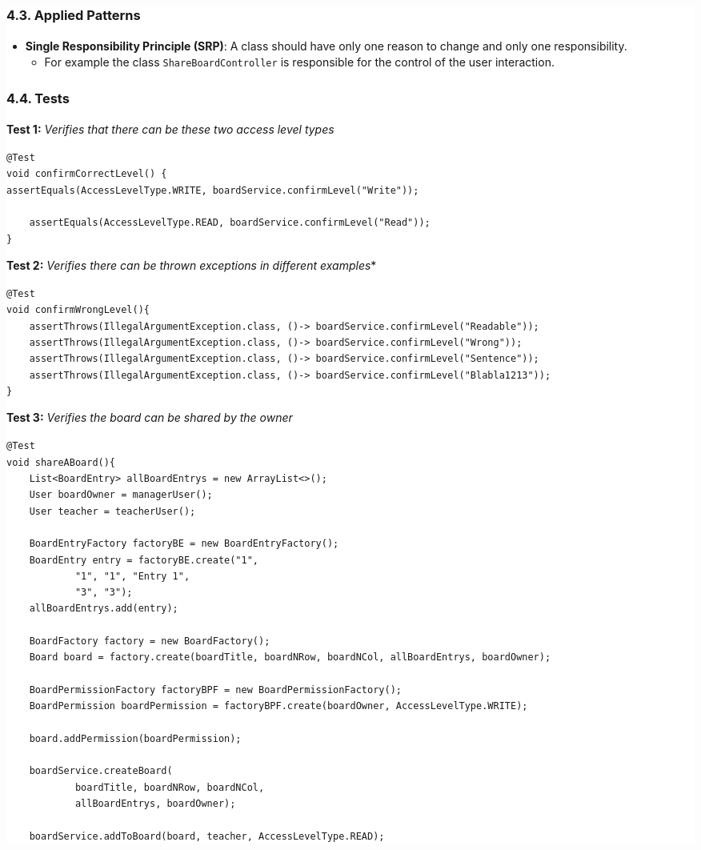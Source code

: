 ### 4.3. Applied Patterns

- **Single Responsibility Principle (SRP)**: A class should have only one reason to change and only one responsibility.
    - For example the class `ShareBoardController` is responsible for the control of the user interaction.


### 4.4. Tests

**Test 1:** *Verifies that there can be these two access level types*

    @Test
    void confirmCorrectLevel() {
    assertEquals(AccessLevelType.WRITE, boardService.confirmLevel("Write"));

        assertEquals(AccessLevelType.READ, boardService.confirmLevel("Read"));
    }

**Test 2:** *Verifies there can be thrown exceptions in different examples**

    @Test
    void confirmWrongLevel(){
        assertThrows(IllegalArgumentException.class, ()-> boardService.confirmLevel("Readable"));
        assertThrows(IllegalArgumentException.class, ()-> boardService.confirmLevel("Wrong"));
        assertThrows(IllegalArgumentException.class, ()-> boardService.confirmLevel("Sentence"));
        assertThrows(IllegalArgumentException.class, ()-> boardService.confirmLevel("Blabla1213"));
    }

**Test 3:** *Verifies the board can be shared by the owner*

    @Test
    void shareABoard(){
        List<BoardEntry> allBoardEntrys = new ArrayList<>();
        User boardOwner = managerUser();
        User teacher = teacherUser();

        BoardEntryFactory factoryBE = new BoardEntryFactory();
        BoardEntry entry = factoryBE.create("1",
                "1", "1", "Entry 1",
                "3", "3");
        allBoardEntrys.add(entry);

        BoardFactory factory = new BoardFactory();
        Board board = factory.create(boardTitle, boardNRow, boardNCol, allBoardEntrys, boardOwner);

        BoardPermissionFactory factoryBPF = new BoardPermissionFactory();
        BoardPermission boardPermission = factoryBPF.create(boardOwner, AccessLevelType.WRITE);

        board.addPermission(boardPermission);

        boardService.createBoard(
                boardTitle, boardNRow, boardNCol,
                allBoardEntrys, boardOwner);

        boardService.addToBoard(board, teacher, AccessLevelType.READ);
